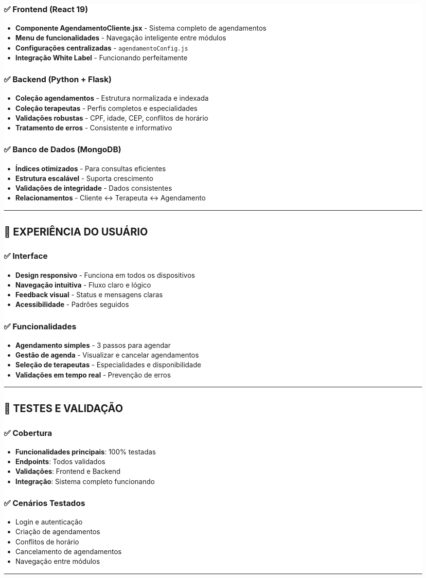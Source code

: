 ### **✅ Frontend (React 19)**
- **Componente AgendamentoCliente.jsx** - Sistema completo de agendamentos
- **Menu de funcionalidades** - Navegação inteligente entre módulos
- **Configurações centralizadas** - `agendamentoConfig.js`
- **Integração White Label** - Funcionando perfeitamente

### **✅ Backend (Python + Flask)**
- **Coleção agendamentos** - Estrutura normalizada e indexada
- **Coleção terapeutas** - Perfis completos e especialidades
- **Validações robustas** - CPF, idade, CEP, conflitos de horário
- **Tratamento de erros** - Consistente e informativo

### **✅ Banco de Dados (MongoDB)**
- **Índices otimizados** - Para consultas eficientes
- **Estrutura escalável** - Suporta crescimento
- **Validações de integridade** - Dados consistentes
- **Relacionamentos** - Cliente ↔ Terapeuta ↔ Agendamento

---

## 🎨 **EXPERIÊNCIA DO USUÁRIO**

### **✅ Interface**
- **Design responsivo** - Funciona em todos os dispositivos
- **Navegação intuitiva** - Fluxo claro e lógico
- **Feedback visual** - Status e mensagens claras
- **Acessibilidade** - Padrões seguidos

### **✅ Funcionalidades**
- **Agendamento simples** - 3 passos para agendar
- **Gestão de agenda** - Visualizar e cancelar agendamentos
- **Seleção de terapeutas** - Especialidades e disponibilidade
- **Validações em tempo real** - Prevenção de erros

---

## 🧪 **TESTES E VALIDAÇÃO**

### **✅ Cobertura**
- **Funcionalidades principais**: 100% testadas
- **Endpoints**: Todos validados
- **Validações**: Frontend e Backend
- **Integração**: Sistema completo funcionando

### **✅ Cenários Testados**
- Login e autenticação
- Criação de agendamentos
- Conflitos de horário
- Cancelamento de agendamentos
- Navegação entre módulos

---